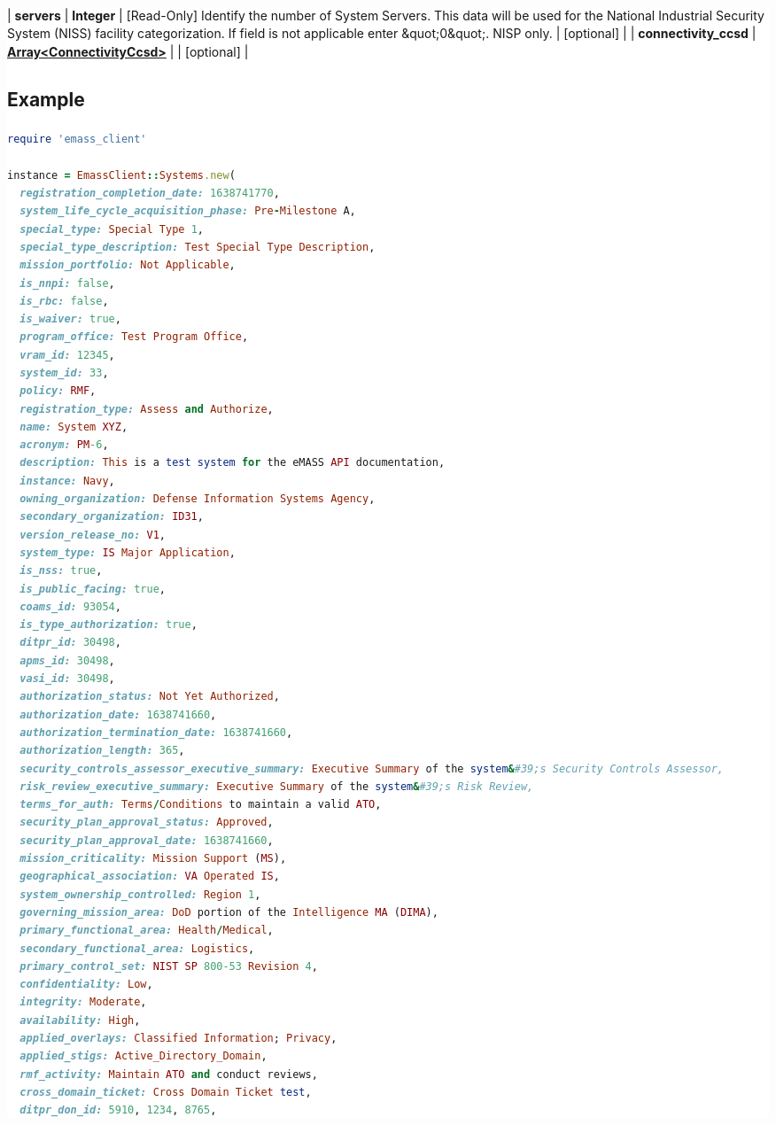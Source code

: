 | **servers** | **Integer** | [Read-Only] Identify the number of System Servers. This data will be used for the National Industrial Security System (NISS) facility categorization. If field is not applicable enter \&quot;0\&quot;. NISP only. | [optional] |
| **connectivity_ccsd** | [**Array&lt;ConnectivityCcsd&gt;**](ConnectivityCcsd.md) |  | [optional] |

## Example

```ruby
require 'emass_client'

instance = EmassClient::Systems.new(
  registration_completion_date: 1638741770,
  system_life_cycle_acquisition_phase: Pre-Milestone A,
  special_type: Special Type 1,
  special_type_description: Test Special Type Description,
  mission_portfolio: Not Applicable,
  is_nnpi: false,
  is_rbc: false,
  is_waiver: true,
  program_office: Test Program Office,
  vram_id: 12345,
  system_id: 33,
  policy: RMF,
  registration_type: Assess and Authorize,
  name: System XYZ,
  acronym: PM-6,
  description: This is a test system for the eMASS API documentation,
  instance: Navy,
  owning_organization: Defense Information Systems Agency,
  secondary_organization: ID31,
  version_release_no: V1,
  system_type: IS Major Application,
  is_nss: true,
  is_public_facing: true,
  coams_id: 93054,
  is_type_authorization: true,
  ditpr_id: 30498,
  apms_id: 30498,
  vasi_id: 30498,
  authorization_status: Not Yet Authorized,
  authorization_date: 1638741660,
  authorization_termination_date: 1638741660,
  authorization_length: 365,
  security_controls_assessor_executive_summary: Executive Summary of the system&#39;s Security Controls Assessor,
  risk_review_executive_summary: Executive Summary of the system&#39;s Risk Review,
  terms_for_auth: Terms/Conditions to maintain a valid ATO,
  security_plan_approval_status: Approved,
  security_plan_approval_date: 1638741660,
  mission_criticality: Mission Support (MS),
  geographical_association: VA Operated IS,
  system_ownership_controlled: Region 1,
  governing_mission_area: DoD portion of the Intelligence MA (DIMA),
  primary_functional_area: Health/Medical,
  secondary_functional_area: Logistics,
  primary_control_set: NIST SP 800-53 Revision 4,
  confidentiality: Low,
  integrity: Moderate,
  availability: High,
  applied_overlays: Classified Information; Privacy,
  applied_stigs: Active_Directory_Domain,
  rmf_activity: Maintain ATO and conduct reviews,
  cross_domain_ticket: Cross Domain Ticket test,
  ditpr_don_id: 5910, 1234, 8765,
```
